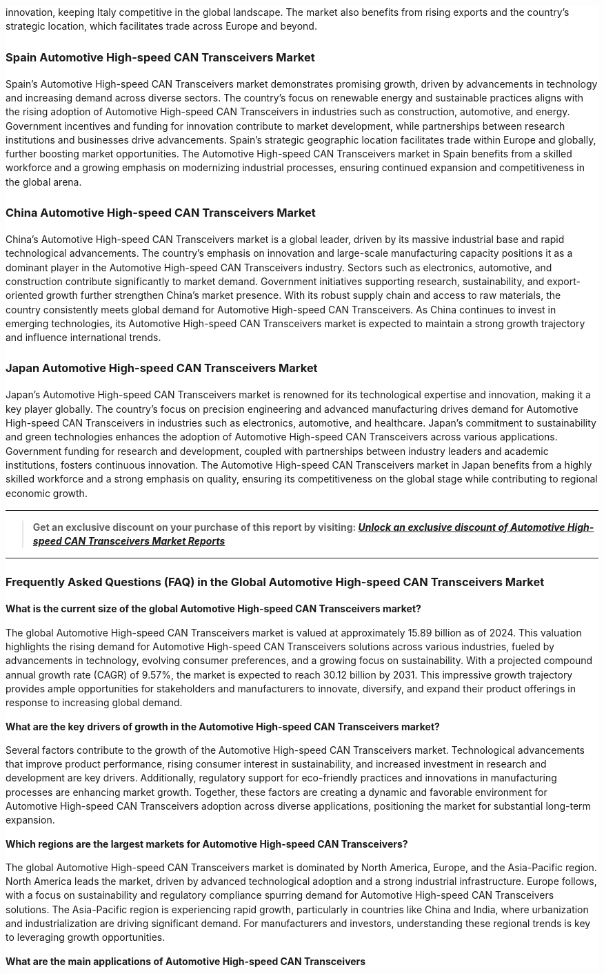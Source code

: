 innovation, keeping Italy competitive in the global landscape. The market also benefits from rising exports and the country&rsquo;s strategic location, which facilitates trade across Europe and beyond.</p><h3>Spain Automotive High-speed CAN Transceivers Market</h3><p>Spain&rsquo;s Automotive High-speed CAN Transceivers market demonstrates promising growth, driven by advancements in technology and increasing demand across diverse sectors. The country&rsquo;s focus on renewable energy and sustainable practices aligns with the rising adoption of Automotive High-speed CAN Transceivers in industries such as construction, automotive, and energy. Government incentives and funding for innovation contribute to market development, while partnerships between research institutions and businesses drive advancements. Spain&rsquo;s strategic geographic location facilitates trade within Europe and globally, further boosting market opportunities. The Automotive High-speed CAN Transceivers market in Spain benefits from a skilled workforce and a growing emphasis on modernizing industrial processes, ensuring continued expansion and competitiveness in the global arena.</p><h3>China Automotive High-speed CAN Transceivers Market</h3><p>China&rsquo;s Automotive High-speed CAN Transceivers market is a global leader, driven by its massive industrial base and rapid technological advancements. The country&rsquo;s emphasis on innovation and large-scale manufacturing capacity positions it as a dominant player in the Automotive High-speed CAN Transceivers industry. Sectors such as electronics, automotive, and construction contribute significantly to market demand. Government initiatives supporting research, sustainability, and export-oriented growth further strengthen China&rsquo;s market presence. With its robust supply chain and access to raw materials, the country consistently meets global demand for Automotive High-speed CAN Transceivers. As China continues to invest in emerging technologies, its Automotive High-speed CAN Transceivers market is expected to maintain a strong growth trajectory and influence international trends.</p><h3>Japan Automotive High-speed CAN Transceivers Market</h3><p>Japan&rsquo;s Automotive High-speed CAN Transceivers market is renowned for its technological expertise and innovation, making it a key player globally. The country&rsquo;s focus on precision engineering and advanced manufacturing drives demand for Automotive High-speed CAN Transceivers in industries such as electronics, automotive, and healthcare. Japan&rsquo;s commitment to sustainability and green technologies enhances the adoption of Automotive High-speed CAN Transceivers across various applications. Government funding for research and development, coupled with partnerships between industry leaders and academic institutions, fosters continuous innovation. The Automotive High-speed CAN Transceivers market in Japan benefits from a highly skilled workforce and a strong emphasis on quality, ensuring its competitiveness on the global stage while contributing to regional economic growth.</p><hr /><blockquote><p><strong>Get an exclusive discount on your purchase of this report by visiting: <em><a href="://marketresearchpulse.com/ask-for-discount/108994?utm_source=Github&amp;utm_medium=026">Unlock an exclusive discount of Automotive High-speed CAN Transceivers Market Reports</a></em>&nbsp;</strong></p></blockquote><hr /><h3>Frequently Asked Questions (FAQ) in the Global Automotive High-speed CAN Transceivers Market</h3><p><strong>What is the current size of the global Automotive High-speed CAN Transceivers market?</strong></p><p>The global Automotive High-speed CAN Transceivers market is valued at approximately 15.89 billion as of 2024. This valuation highlights the rising demand for Automotive High-speed CAN Transceivers solutions across various industries, fueled by advancements in technology, evolving consumer preferences, and a growing focus on sustainability. With a projected compound annual growth rate (CAGR) of 9.57%, the market is expected to reach 30.12 billion by 2031. This impressive growth trajectory provides ample opportunities for stakeholders and manufacturers to innovate, diversify, and expand their product offerings in response to increasing global demand.</p><p><strong>What are the key drivers of growth in the Automotive High-speed CAN Transceivers market?</strong></p><p>Several factors contribute to the growth of the Automotive High-speed CAN Transceivers market. Technological advancements that improve product performance, rising consumer interest in sustainability, and increased investment in research and development are key drivers. Additionally, regulatory support for eco-friendly practices and innovations in manufacturing processes are enhancing market growth. Together, these factors are creating a dynamic and favorable environment for Automotive High-speed CAN Transceivers adoption across diverse applications, positioning the market for substantial long-term expansion.</p><p><strong>Which regions are the largest markets for Automotive High-speed CAN Transceivers?</strong></p><p>The global Automotive High-speed CAN Transceivers market is dominated by North America, Europe, and the Asia-Pacific region. North America leads the market, driven by advanced technological adoption and a strong industrial infrastructure. Europe follows, with a focus on sustainability and regulatory compliance spurring demand for Automotive High-speed CAN Transceivers solutions. The Asia-Pacific region is experiencing rapid growth, particularly in countries like China and India, where urbanization and industrialization are driving significant demand. For manufacturers and investors, understanding these regional trends is key to leveraging growth opportunities.</p><p><strong>What are the main applications of Automotive High-speed CAN Transceivers